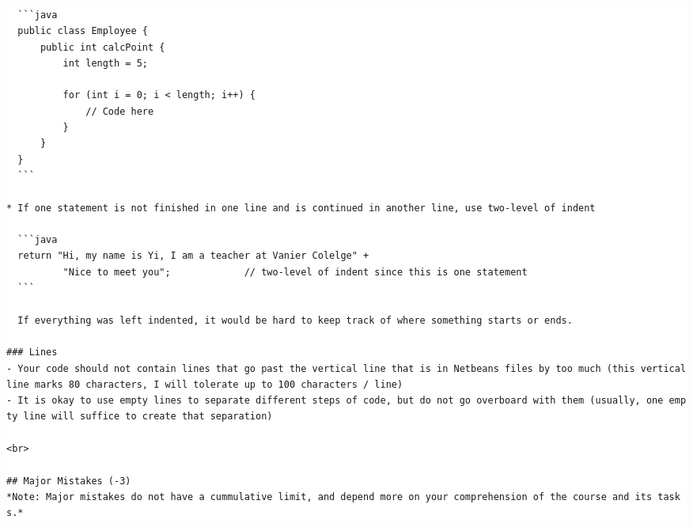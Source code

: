   ```
    ```java
    public class Employee {
        public int calcPoint {
            int length = 5;
    
            for (int i = 0; i < length; i++) {
                // Code here
            }
        }
    }
    ```

* If one statement is not finished in one line and is continued in another line, use two-level of indent 

    ```java
    return "Hi, my name is Yi, I am a teacher at Vanier Colelge" +
        	"Nice to meet you";				// two-level of indent since this is one statement
    ```
    
    If everything was left indented, it would be hard to keep track of where something starts or ends.

### Lines
- Your code should not contain lines that go past the vertical line that is in Netbeans files by too much (this vertical line marks 80 characters, I will tolerate up to 100 characters / line)
- It is okay to use empty lines to separate different steps of code, but do not go overboard with them (usually, one empty line will suffice to create that separation)

<br>

## Major Mistakes (-3)
*Note: Major mistakes do not have a cummulative limit, and depend more on your comprehension of the course and its tasks.*